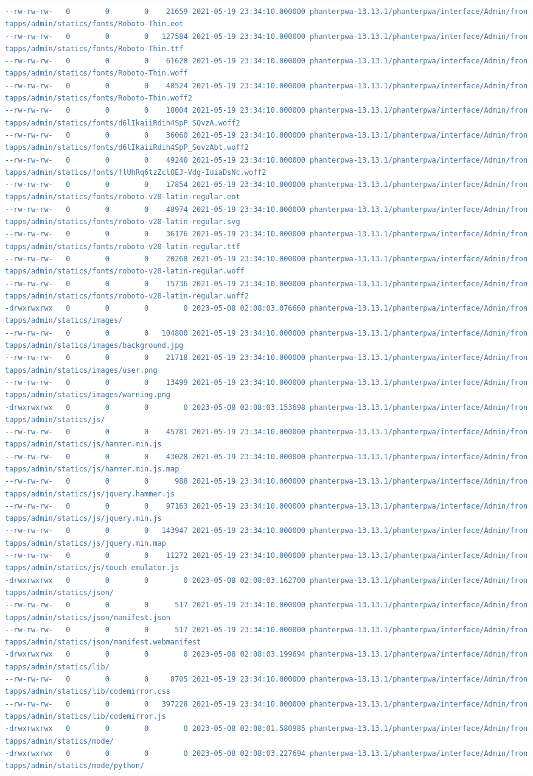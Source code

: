 ```diff
--rw-rw-rw-   0        0        0    21659 2021-05-19 23:34:10.000000 phanterpwa-13.13.1/phanterpwa/interface/Admin/frontapps/admin/statics/fonts/Roboto-Thin.eot
--rw-rw-rw-   0        0        0   127584 2021-05-19 23:34:10.000000 phanterpwa-13.13.1/phanterpwa/interface/Admin/frontapps/admin/statics/fonts/Roboto-Thin.ttf
--rw-rw-rw-   0        0        0    61628 2021-05-19 23:34:10.000000 phanterpwa-13.13.1/phanterpwa/interface/Admin/frontapps/admin/statics/fonts/Roboto-Thin.woff
--rw-rw-rw-   0        0        0    48524 2021-05-19 23:34:10.000000 phanterpwa-13.13.1/phanterpwa/interface/Admin/frontapps/admin/statics/fonts/Roboto-Thin.woff2
--rw-rw-rw-   0        0        0    18004 2021-05-19 23:34:10.000000 phanterpwa-13.13.1/phanterpwa/interface/Admin/frontapps/admin/statics/fonts/d6lIkaiiRdih4SpP_SQvzA.woff2
--rw-rw-rw-   0        0        0    36060 2021-05-19 23:34:10.000000 phanterpwa-13.13.1/phanterpwa/interface/Admin/frontapps/admin/statics/fonts/d6lIkaiiRdih4SpP_SovzAbt.woff2
--rw-rw-rw-   0        0        0    49240 2021-05-19 23:34:10.000000 phanterpwa-13.13.1/phanterpwa/interface/Admin/frontapps/admin/statics/fonts/flUhRq6tzZclQEJ-Vdg-IuiaDsNc.woff2
--rw-rw-rw-   0        0        0    17854 2021-05-19 23:34:10.000000 phanterpwa-13.13.1/phanterpwa/interface/Admin/frontapps/admin/statics/fonts/roboto-v20-latin-regular.eot
--rw-rw-rw-   0        0        0    48974 2021-05-19 23:34:10.000000 phanterpwa-13.13.1/phanterpwa/interface/Admin/frontapps/admin/statics/fonts/roboto-v20-latin-regular.svg
--rw-rw-rw-   0        0        0    36176 2021-05-19 23:34:10.000000 phanterpwa-13.13.1/phanterpwa/interface/Admin/frontapps/admin/statics/fonts/roboto-v20-latin-regular.ttf
--rw-rw-rw-   0        0        0    20268 2021-05-19 23:34:10.000000 phanterpwa-13.13.1/phanterpwa/interface/Admin/frontapps/admin/statics/fonts/roboto-v20-latin-regular.woff
--rw-rw-rw-   0        0        0    15736 2021-05-19 23:34:10.000000 phanterpwa-13.13.1/phanterpwa/interface/Admin/frontapps/admin/statics/fonts/roboto-v20-latin-regular.woff2
-drwxrwxrwx   0        0        0        0 2023-05-08 02:08:03.076660 phanterpwa-13.13.1/phanterpwa/interface/Admin/frontapps/admin/statics/images/
--rw-rw-rw-   0        0        0   104800 2021-05-19 23:34:10.000000 phanterpwa-13.13.1/phanterpwa/interface/Admin/frontapps/admin/statics/images/background.jpg
--rw-rw-rw-   0        0        0    21718 2021-05-19 23:34:10.000000 phanterpwa-13.13.1/phanterpwa/interface/Admin/frontapps/admin/statics/images/user.png
--rw-rw-rw-   0        0        0    13499 2021-05-19 23:34:10.000000 phanterpwa-13.13.1/phanterpwa/interface/Admin/frontapps/admin/statics/images/warning.png
-drwxrwxrwx   0        0        0        0 2023-05-08 02:08:03.153698 phanterpwa-13.13.1/phanterpwa/interface/Admin/frontapps/admin/statics/js/
--rw-rw-rw-   0        0        0    45781 2021-05-19 23:34:10.000000 phanterpwa-13.13.1/phanterpwa/interface/Admin/frontapps/admin/statics/js/hammer.min.js
--rw-rw-rw-   0        0        0    43028 2021-05-19 23:34:10.000000 phanterpwa-13.13.1/phanterpwa/interface/Admin/frontapps/admin/statics/js/hammer.min.js.map
--rw-rw-rw-   0        0        0      988 2021-05-19 23:34:10.000000 phanterpwa-13.13.1/phanterpwa/interface/Admin/frontapps/admin/statics/js/jquery.hammer.js
--rw-rw-rw-   0        0        0    97163 2021-05-19 23:34:10.000000 phanterpwa-13.13.1/phanterpwa/interface/Admin/frontapps/admin/statics/js/jquery.min.js
--rw-rw-rw-   0        0        0   143947 2021-05-19 23:34:10.000000 phanterpwa-13.13.1/phanterpwa/interface/Admin/frontapps/admin/statics/js/jquery.min.map
--rw-rw-rw-   0        0        0    11272 2021-05-19 23:34:10.000000 phanterpwa-13.13.1/phanterpwa/interface/Admin/frontapps/admin/statics/js/touch-emulator.js
-drwxrwxrwx   0        0        0        0 2023-05-08 02:08:03.162700 phanterpwa-13.13.1/phanterpwa/interface/Admin/frontapps/admin/statics/json/
--rw-rw-rw-   0        0        0      517 2021-05-19 23:34:10.000000 phanterpwa-13.13.1/phanterpwa/interface/Admin/frontapps/admin/statics/json/manifest.json
--rw-rw-rw-   0        0        0      517 2021-05-19 23:34:10.000000 phanterpwa-13.13.1/phanterpwa/interface/Admin/frontapps/admin/statics/json/manifest.webmanifest
-drwxrwxrwx   0        0        0        0 2023-05-08 02:08:03.199694 phanterpwa-13.13.1/phanterpwa/interface/Admin/frontapps/admin/statics/lib/
--rw-rw-rw-   0        0        0     8705 2021-05-19 23:34:10.000000 phanterpwa-13.13.1/phanterpwa/interface/Admin/frontapps/admin/statics/lib/codemirror.css
--rw-rw-rw-   0        0        0   397228 2021-05-19 23:34:10.000000 phanterpwa-13.13.1/phanterpwa/interface/Admin/frontapps/admin/statics/lib/codemirror.js
-drwxrwxrwx   0        0        0        0 2023-05-08 02:08:01.580985 phanterpwa-13.13.1/phanterpwa/interface/Admin/frontapps/admin/statics/mode/
-drwxrwxrwx   0        0        0        0 2023-05-08 02:08:03.227694 phanterpwa-13.13.1/phanterpwa/interface/Admin/frontapps/admin/statics/mode/python/
```